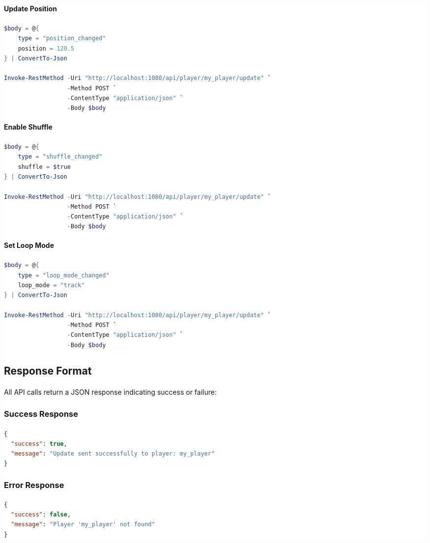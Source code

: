 #### Update Position
```powershell
$body = @{
    type = "position_changed"
    position = 120.5
} | ConvertTo-Json

Invoke-RestMethod -Uri "http://localhost:1080/api/player/my_player/update" `
                  -Method POST `
                  -ContentType "application/json" `
                  -Body $body
```

#### Enable Shuffle
```powershell
$body = @{
    type = "shuffle_changed"
    shuffle = $true
} | ConvertTo-Json

Invoke-RestMethod -Uri "http://localhost:1080/api/player/my_player/update" `
                  -Method POST `
                  -ContentType "application/json" `
                  -Body $body
```

#### Set Loop Mode
```powershell
$body = @{
    type = "loop_mode_changed"
    loop_mode = "track"
} | ConvertTo-Json

Invoke-RestMethod -Uri "http://localhost:1080/api/player/my_player/update" `
                  -Method POST `
                  -ContentType "application/json" `
                  -Body $body
```

## Response Format

All API calls return a JSON response indicating success or failure:

### Success Response
```json
{
  "success": true,
  "message": "Update sent successfully to player: my_player"
}
```

### Error Response
```json
{
  "success": false,
  "message": "Player 'my_player' not found"
}
```
